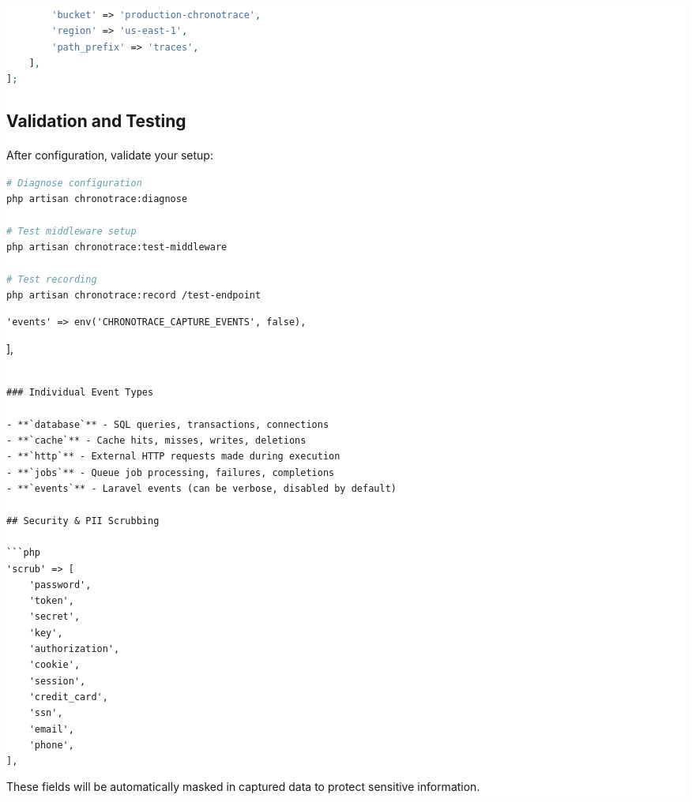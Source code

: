 ```php
        'bucket' => 'production-chronotrace',
        'region' => 'us-east-1',
        'path_prefix' => 'traces',
    ],
];
```

## Validation and Testing

After configuration, validate your setup:

```bash
# Diagnose configuration
php artisan chronotrace:diagnose

# Test middleware setup
php artisan chronotrace:test-middleware

# Test recording
php artisan chronotrace:record /test-endpoint
```
    'events' => env('CHRONOTRACE_CAPTURE_EVENTS', false),
],
```

### Individual Event Types

- **`database`** - SQL queries, transactions, connections
- **`cache`** - Cache hits, misses, writes, deletions
- **`http`** - External HTTP requests made during execution
- **`jobs`** - Queue job processing, failures, completions
- **`events`** - Laravel events (can be verbose, disabled by default)

## Security & PII Scrubbing

```php
'scrub' => [
    'password',
    'token',
    'secret',
    'key',
    'authorization',
    'cookie',
    'session',
    'credit_card',
    'ssn',
    'email',
    'phone',
],
```

These fields will be automatically masked in captured data to protect sensitive information.

